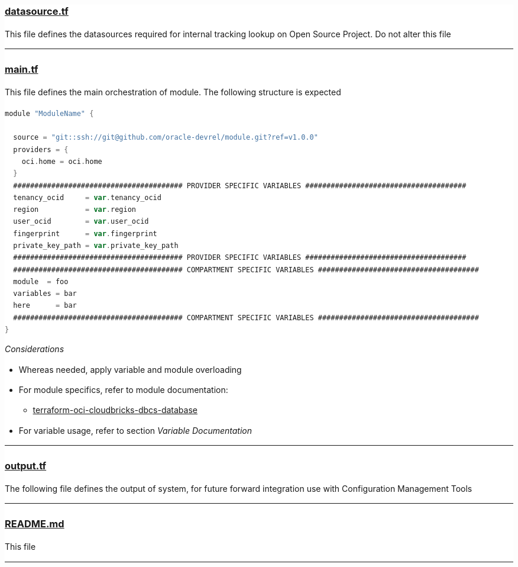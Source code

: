 
### [datasource.tf](./datasource.tf)
This file defines the datasources required for internal tracking lookup on Open Source Project. Do not alter this file

---

### [main.tf](./main.tf) 
This file defines the main orchestration of module. The following structure is expected

```go
module "ModuleName" {

  source = "git::ssh://git@github.com/oracle-devrel/module.git?ref=v1.0.0"
  providers = {
    oci.home = oci.home
  }
  ######################################## PROVIDER SPECIFIC VARIABLES ######################################
  tenancy_ocid     = var.tenancy_ocid
  region           = var.region
  user_ocid        = var.user_ocid
  fingerprint      = var.fingerprint
  private_key_path = var.private_key_path
  ######################################## PROVIDER SPECIFIC VARIABLES ######################################
  ######################################## COMPARTMENT SPECIFIC VARIABLES ######################################
  module  = foo
  variables = bar
  here      = bar
  ######################################## COMPARTMENT SPECIFIC VARIABLES ######################################
}
```

*Considerations*
- Whereas needed, apply variable and module overloading
- For module specifics, refer to module documentation: 
  - [terraform-oci-cloudbricks-dbcs-database](https://github.com/oracle-devrel/terraform-oci-cloudbricks-dbcs-database/blob/main/README.md)

- For variable usage, refer to section *Variable Documentation*

---

### [output.tf](./output.tf)
The following file defines the output of system, for future forward integration use with Configuration Management Tools

---


### [README.md](./README.md)
This file

---